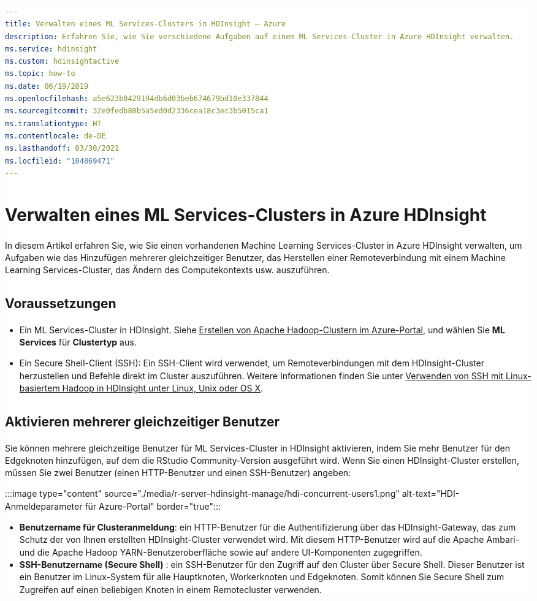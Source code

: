 ```yaml
---
title: Verwalten eines ML Services-Clusters in HDInsight – Azure
description: Erfahren Sie, wie Sie verschiedene Aufgaben auf einem ML Services-Cluster in Azure HDInsight verwalten.
ms.service: hdinsight
ms.custom: hdinsightactive
ms.topic: how-to
ms.date: 06/19/2019
ms.openlocfilehash: a5e623b0429194db6d03beb674679bd10e337844
ms.sourcegitcommit: 32e0fedb80b5a5ed0d2336cea18c3ec3b5015ca1
ms.translationtype: HT
ms.contentlocale: de-DE
ms.lasthandoff: 03/30/2021
ms.locfileid: "104869471"
---
```

# <a name="manage-ml-services-cluster-on-azure-hdinsight"></a>Verwalten eines ML Services-Clusters in Azure HDInsight

In diesem Artikel erfahren Sie, wie Sie einen vorhandenen Machine Learning Services-Cluster in Azure HDInsight verwalten, um Aufgaben wie das Hinzufügen mehrerer gleichzeitiger Benutzer, das Herstellen einer Remoteverbindung mit einem Machine Learning Services-Cluster, das Ändern des Computekontexts usw. auszuführen.

## <a name="prerequisites"></a>Voraussetzungen

* Ein ML Services-Cluster in HDInsight. Siehe [Erstellen von Apache Hadoop-Clustern im Azure-Portal](../hdinsight-hadoop-create-linux-clusters-portal.md), und wählen Sie **ML Services** für **Clustertyp** aus.

* Ein Secure Shell-Client (SSH): Ein SSH-Client wird verwendet, um Remoteverbindungen mit dem HDInsight-Cluster herzustellen und Befehle direkt im Cluster auszuführen. Weitere Informationen finden Sie unter [Verwenden von SSH mit Linux-basiertem Hadoop in HDInsight unter Linux, Unix oder OS X](../hdinsight-hadoop-linux-use-ssh-unix.md).

## <a name="enable-multiple-concurrent-users"></a>Aktivieren mehrerer gleichzeitiger Benutzer

Sie können mehrere gleichzeitige Benutzer für ML Services-Cluster in HDInsight aktivieren, indem Sie mehr Benutzer für den Edgeknoten hinzufügen, auf dem die RStudio Community-Version ausgeführt wird. Wenn Sie einen HDInsight-Cluster erstellen, müssen Sie zwei Benutzer (einen HTTP-Benutzer und einen SSH-Benutzer) angeben:

:::image type="content" source="./media/r-server-hdinsight-manage/hdi-concurrent-users1.png" alt-text="HDI-Anmeldeparameter für Azure-Portal" border="true":::

- **Benutzername für Clusteranmeldung**: ein HTTP-Benutzer für die Authentifizierung über das HDInsight-Gateway, das zum Schutz der von Ihnen erstellten HDInsight-Cluster verwendet wird. Mit diesem HTTP-Benutzer wird auf die Apache Ambari- und die Apache Hadoop YARN-Benutzeroberfläche sowie auf andere UI-Komponenten zugegriffen.
- **SSH-Benutzername (Secure Shell)** : ein SSH-Benutzer für den Zugriff auf den Cluster über Secure Shell. Dieser Benutzer ist ein Benutzer im Linux-System für alle Hauptknoten, Workerknoten und Edgeknoten. Somit können Sie Secure Shell zum Zugreifen auf einen beliebigen Knoten in einem Remotecluster verwenden.
